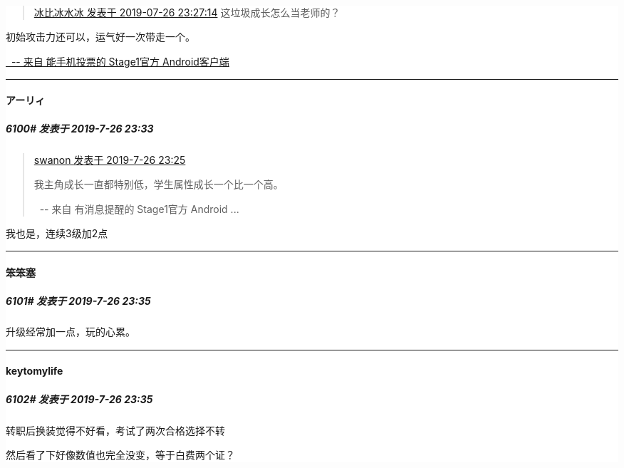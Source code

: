 

<blockquote><a href="httphttps://bbs.saraba1st.com/2b/forum.php?mod=redirect&amp;goto=findpost&amp;pid=44676833&amp;ptid=1810654" target="_blank">冰比冰水冰 发表于 2019-07-26 23:27:14</a>
这垃圾成长怎么当老师的？</blockquote>初始攻击力还可以，运气好一次带走一个。

[  -- 来自 能手机投票的 Stage1官方 Android客户端](https://www.coolapk.com/apk/140634)







-----

####  アーリィ  
##### 6100#       发表于 2019-7-26 23:33



<blockquote><a href="httphttps://bbs.saraba1st.com/2b/forum.php?mod=redirect&amp;goto=findpost&amp;pid=44676804&amp;ptid=1810654" target="_blank">swanon 发表于 2019-7-26 23:25</a>

我主角成长一直都特别低，学生属性成长一个比一个高。


  -- 来自 有消息提醒的 Stage1官方 Android ...</blockquote>
我也是，连续3级加2点







-----

####  笨笨塞  
##### 6101#       发表于 2019-7-26 23:35




升级经常加一点，玩的心累。







-----

####  keytomylife  
##### 6102#       发表于 2019-7-26 23:35




转职后换装觉得不好看，考试了两次合格选择不转

然后看了下好像数值也完全没变，等于白费两个证？







